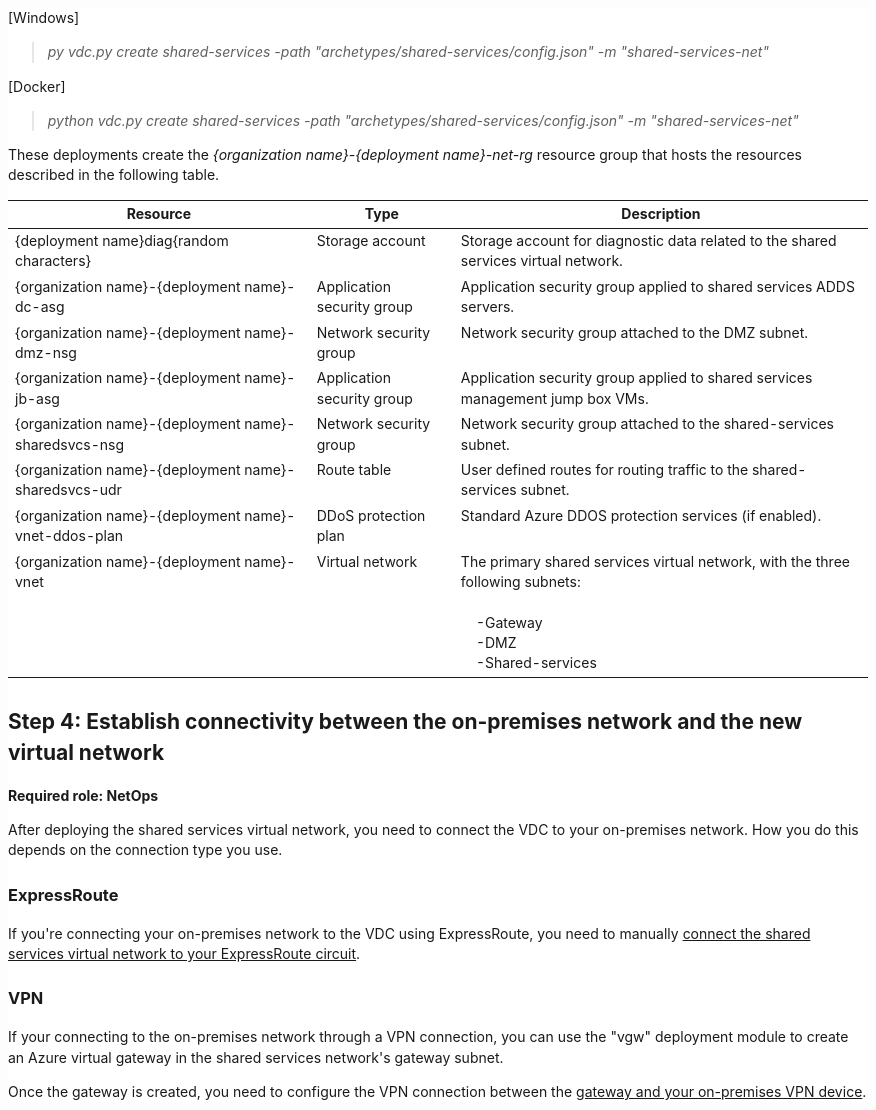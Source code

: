 [Windows]

>   *py vdc.py create shared-services -path "archetypes/shared-services/config.json" -m "shared-services-net"*

[Docker]

>   *python vdc.py create shared-services -path "archetypes/shared-services/config.json" -m "shared-services-net"*

These deployments create the *{organization name}-{deployment name}-net-rg*
resource group that hosts the resources described in the following table.

| **Resource**                                             | **Type**               | **Description**                                                              |
|----------------------------------------------------------|------------------------|------------------------------------------------------------------------------|
| {deployment name}diag{random characters}                  | Storage account            | Storage account for diagnostic data related to the shared services virtual network.      |
| {organization name}-{deployment name}-dc-asg              | Application security group | Application security group applied to shared services ADDS servers.                      |
| {organization name}-{deployment name}-dmz-nsg             | Network security group     | Network security group attached to the DMZ subnet.                           |
| {organization name}-{deployment name}-jb-asg              | Application security group | Application security group applied to shared services management jump box VMs.                      |
| {organization name}-{deployment name}-sharedsvcs-nsg      | Network security group     | Network security group attached to the shared-services subnet.               |
| {organization name}-{deployment name}-sharedsvcs-udr      | Route table                | User defined routes for routing traffic to the shared-services subnet.       |
| {organization name}-{deployment name}-vnet-ddos-plan      | DDoS protection plan       | Standard Azure DDOS protection services (if enabled).                             |
| {organization name}-{deployment name}-vnet                | Virtual network            | The primary shared services virtual network, with the three following subnets:<br><br>&nbsp;&nbsp;&nbsp;&nbsp;-Gateway <br>&nbsp;&nbsp;&nbsp;&nbsp;-DMZ <br>&nbsp;&nbsp;&nbsp;&nbsp;-Shared-services           |

## Step 4: Establish connectivity between the on-premises network and the new virtual network 

**Required role: NetOps**

After deploying the shared services virtual network, you need to connect the VDC to your
on-premises network. How you do this depends on the connection type you use.

### ExpressRoute

If you're connecting your on-premises network to the VDC using ExpressRoute, you
need to manually [connect the shared services virtual network to your ExpressRoute
circuit](https://docs.microsoft.com/azure/expressroute/expressroute-howto-linkvnet-portal-resource-manager).

### VPN

If your connecting to the on-premises network through a VPN connection, you can
use the "vgw" deployment module to create an Azure virtual gateway in the shared services
network's gateway subnet.

Once the gateway is created, you need to configure the VPN connection between
the [gateway and your on-premises VPN
device](https://docs.microsoft.com/azure/vpn-gateway/vpn-gateway-howto-site-to-site-resource-manager-portal#VNetGateway).
